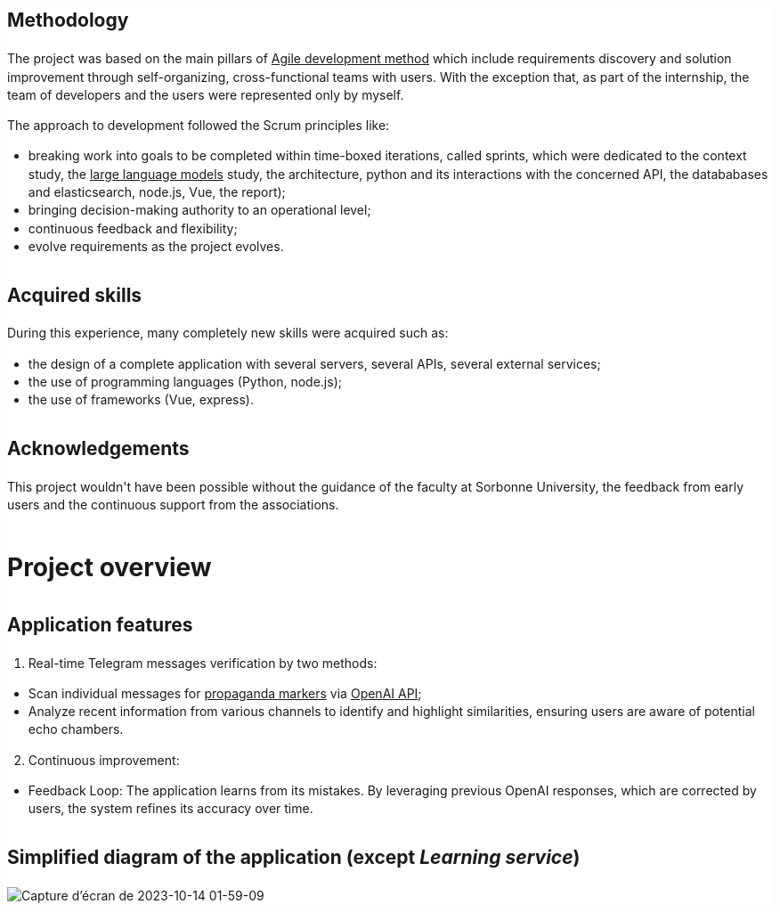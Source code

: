 <a name="methodology"></a>
## Methodology
The project was based on the main pillars of [Agile development method](https://en.wikipedia.org/wiki/Agile_software_development) which include requirements discovery and solution improvement through self-organizing, cross-functional teams with users. With the exception that, as part of the internship, the team of developers and the users were represented only by myself.

The approach to development followed the Scrum principles like:
- breaking work into goals to be completed within time-boxed iterations, called sprints, which were dedicated to the context study, the [large language models](https://en.wikipedia.org/wiki/Large_language_model) study, the architecture, python and its interactions with the concerned API, the datababases and elasticsearch, node.js, Vue, the report);
- bringing decision-making authority to an operational level;
- continuous feedback and flexibility; 
- evolve requirements as the project evolves.

<a name="acquired-skills"></a>
## Acquired skills
During this experience, many completely new skills were acquired such as: 
- the design of a complete application with several servers, several APIs, several external services;
- the use of programming languages (Python, node.js);
- the use of frameworks (Vue, express).

<a name="acknowledgements"></a>
## Acknowledgements
This project wouldn't have been possible without the guidance of the faculty at Sorbonne University, the feedback from early users and the continuous support from the associations.

<a name="project-overview"></a>
# Project overview

<a name="application-features"></a>
## Application features
1. Real-time Telegram messages verification by two methods:
- Scan individual messages for [propaganda markers](https://www.cairn.info/revue-questions-de-communication-2020-2-page-371.html) via [OpenAI API](https://openai.com/product);
- Analyze recent information from various channels to identify and highlight similarities, ensuring users are aware of potential echo chambers.
2. Continuous improvement:
- Feedback Loop: The application learns from its mistakes. By leveraging previous OpenAI responses, which are corrected by users, the system refines its accuracy over time.

<a name="simplified-diagram-of-the-application-except-_learning-service_"></a>
## Simplified diagram of the application (except _Learning service_)
![Capture d’écran de 2023-10-14 01-59-09](https://github.com/akostrik/stage_telegram/assets/22834202/5a86cb95-3eb7-4a32-8a0e-5cd67cd9e578)
